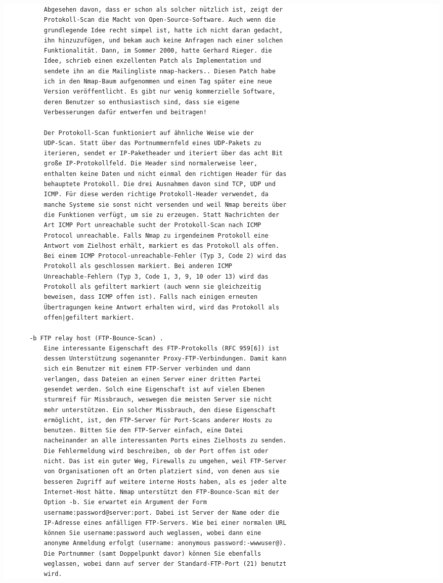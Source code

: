                Abgesehen davon, dass er schon als solcher nützlich ist, zeigt der
               Protokoll-Scan die Macht von Open-Source-Software. Auch wenn die
               grundlegende Idee recht simpel ist, hatte ich nicht daran gedacht,
               ihn hinzuzufügen, und bekam auch keine Anfragen nach einer solchen
               Funktionalität. Dann, im Sommer 2000, hatte Gerhard Rieger. die
               Idee, schrieb einen exzellenten Patch als Implementation und
               sendete ihn an die Mailingliste nmap-hackers.. Diesen Patch habe
               ich in den Nmap-Baum aufgenommen und einen Tag später eine neue
               Version veröffentlicht. Es gibt nur wenig kommerzielle Software,
               deren Benutzer so enthusiastisch sind, dass sie eigene
               Verbesserungen dafür entwerfen und beitragen!
    
               Der Protokoll-Scan funktioniert auf ähnliche Weise wie der
               UDP-Scan. Statt über das Portnummernfeld eines UDP-Pakets zu
               iterieren, sendet er IP-Paketheader und iteriert über das acht Bit
               große IP-Protokollfeld. Die Header sind normalerweise leer,
               enthalten keine Daten und nicht einmal den richtigen Header für das
               behauptete Protokoll. Die drei Ausnahmen davon sind TCP, UDP und
               ICMP. Für diese werden richtige Protokoll-Header verwendet, da
               manche Systeme sie sonst nicht versenden und weil Nmap bereits über
               die Funktionen verfügt, um sie zu erzeugen. Statt Nachrichten der
               Art ICMP Port unreachable sucht der Protokoll-Scan nach ICMP
               Protocol unreachable. Falls Nmap zu irgendeinem Protokoll eine
               Antwort vom Zielhost erhält, markiert es das Protokoll als offen.
               Bei einem ICMP Protocol-unreachable-Fehler (Typ 3, Code 2) wird das
               Protokoll als geschlossen markiert. Bei anderen ICMP
               Unreachable-Fehlern (Typ 3, Code 1, 3, 9, 10 oder 13) wird das
               Protokoll als gefiltert markiert (auch wenn sie gleichzeitig
               beweisen, dass ICMP offen ist). Falls nach einigen erneuten
               Übertragungen keine Antwort erhalten wird, wird das Protokoll als
               offen|gefiltert markiert.
    
           -b FTP relay host (FTP-Bounce-Scan) .
               Eine interessante Eigenschaft des FTP-Protokolls (RFC 959[6]) ist
               dessen Unterstützung sogenannter Proxy-FTP-Verbindungen. Damit kann
               sich ein Benutzer mit einem FTP-Server verbinden und dann
               verlangen, dass Dateien an einen Server einer dritten Partei
               gesendet werden. Solch eine Eigenschaft ist auf vielen Ebenen
               sturmreif für Missbrauch, weswegen die meisten Server sie nicht
               mehr unterstützen. Ein solcher Missbrauch, den diese Eigenschaft
               ermöglicht, ist, den FTP-Server für Port-Scans anderer Hosts zu
               benutzen. Bitten Sie den FTP-Server einfach, eine Datei
               nacheinander an alle interessanten Ports eines Zielhosts zu senden.
               Die Fehlermeldung wird beschreiben, ob der Port offen ist oder
               nicht. Das ist ein guter Weg, Firewalls zu umgehen, weil FTP-Server
               von Organisationen oft an Orten platziert sind, von denen aus sie
               besseren Zugriff auf weitere interne Hosts haben, als es jeder alte
               Internet-Host hätte. Nmap unterstützt den FTP-Bounce-Scan mit der
               Option -b. Sie erwartet ein Argument der Form
               username:password@server:port. Dabei ist Server der Name oder die
               IP-Adresse eines anfälligen FTP-Servers. Wie bei einer normalen URL
               können Sie username:password auch weglassen, wobei dann eine
               anonyme Anmeldung erfolgt (username: anonymous password:-wwwuser@).
               Die Portnummer (samt Doppelpunkt davor) können Sie ebenfalls
               weglassen, wobei dann auf server der Standard-FTP-Port (21) benutzt
               wird.
    
